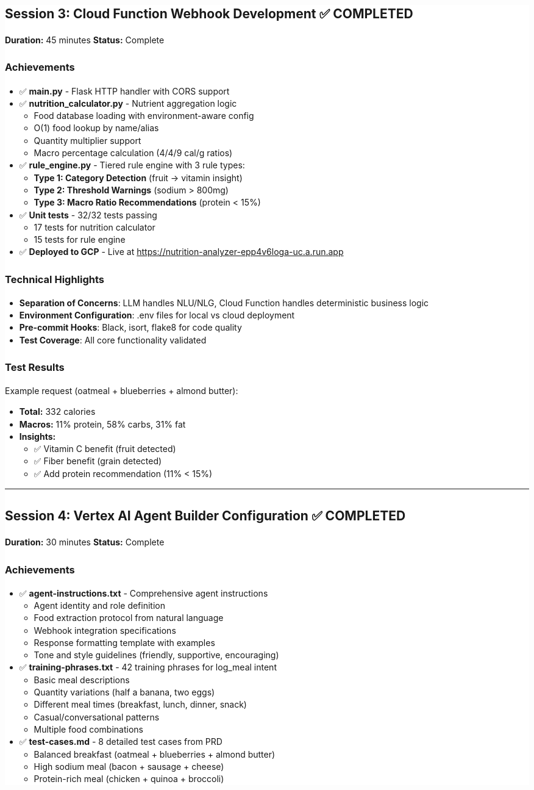 ## Session 3: Cloud Function Webhook Development ✅ COMPLETED
**Duration:** 45 minutes
**Status:** Complete

### Achievements
- ✅ **main.py** - Flask HTTP handler with CORS support
- ✅ **nutrition_calculator.py** - Nutrient aggregation logic
  - Food database loading with environment-aware config
  - O(1) food lookup by name/alias
  - Quantity multiplier support
  - Macro percentage calculation (4/4/9 cal/g ratios)
- ✅ **rule_engine.py** - Tiered rule engine with 3 rule types:
  - **Type 1: Category Detection** (fruit → vitamin insight)
  - **Type 2: Threshold Warnings** (sodium > 800mg)
  - **Type 3: Macro Ratio Recommendations** (protein < 15%)
- ✅ **Unit tests** - 32/32 tests passing
  - 17 tests for nutrition calculator
  - 15 tests for rule engine
- ✅ **Deployed to GCP** - Live at https://nutrition-analyzer-epp4v6loga-uc.a.run.app

### Technical Highlights
- **Separation of Concerns**: LLM handles NLU/NLG, Cloud Function handles deterministic business logic
- **Environment Configuration**: .env files for local vs cloud deployment
- **Pre-commit Hooks**: Black, isort, flake8 for code quality
- **Test Coverage**: All core functionality validated

### Test Results
Example request (oatmeal + blueberries + almond butter):
- **Total:** 332 calories
- **Macros:** 11% protein, 58% carbs, 31% fat
- **Insights:**
  - ✅ Vitamin C benefit (fruit detected)
  - ✅ Fiber benefit (grain detected)
  - ✅ Add protein recommendation (11% < 15%)

---

## Session 4: Vertex AI Agent Builder Configuration ✅ COMPLETED
**Duration:** 30 minutes
**Status:** Complete

### Achievements
- ✅ **agent-instructions.txt** - Comprehensive agent instructions
  - Agent identity and role definition
  - Food extraction protocol from natural language
  - Webhook integration specifications
  - Response formatting template with examples
  - Tone and style guidelines (friendly, supportive, encouraging)
- ✅ **training-phrases.txt** - 42 training phrases for log_meal intent
  - Basic meal descriptions
  - Quantity variations (half a banana, two eggs)
  - Different meal times (breakfast, lunch, dinner, snack)
  - Casual/conversational patterns
  - Multiple food combinations
- ✅ **test-cases.md** - 8 detailed test cases from PRD
  - Balanced breakfast (oatmeal + blueberries + almond butter)
  - High sodium meal (bacon + sausage + cheese)
  - Protein-rich meal (chicken + quinoa + broccoli)